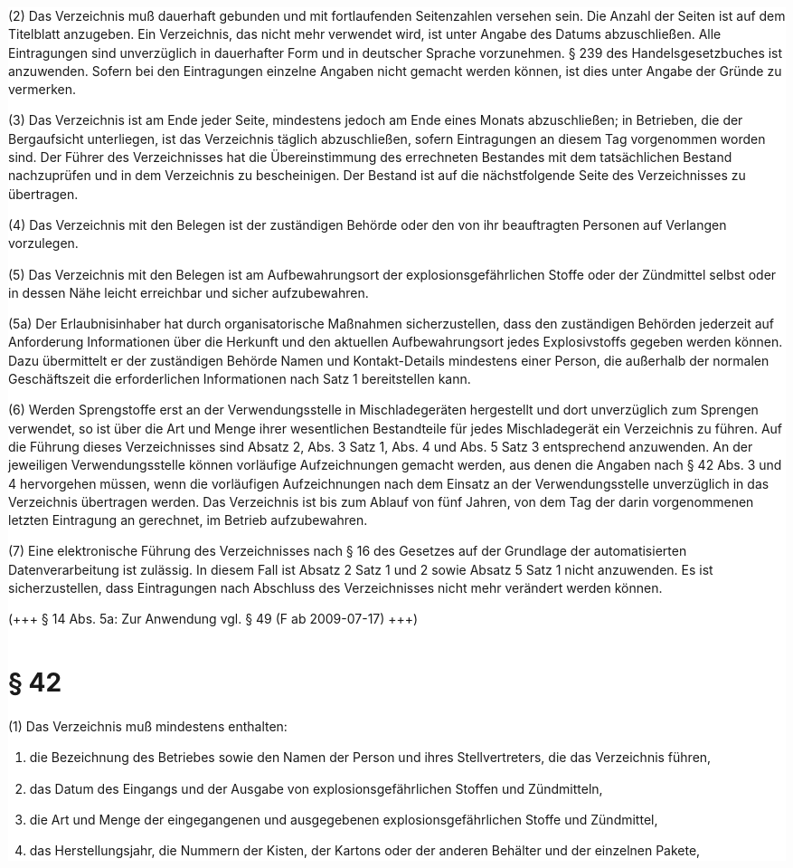 (2) Das Verzeichnis muß dauerhaft gebunden und mit fortlaufenden Seitenzahlen versehen sein. Die Anzahl der Seiten ist auf dem Titelblatt anzugeben. Ein Verzeichnis, das nicht mehr verwendet wird, ist unter Angabe des Datums abzuschließen. Alle Eintragungen sind unverzüglich in dauerhafter Form und in deutscher Sprache vorzunehmen. § 239 des Handelsgesetzbuches ist anzuwenden. Sofern bei den Eintragungen einzelne Angaben nicht gemacht werden können, ist dies unter Angabe der Gründe zu vermerken.

(3) Das Verzeichnis ist am Ende jeder Seite, mindestens jedoch am Ende eines Monats abzuschließen; in Betrieben, die der Bergaufsicht unterliegen, ist das Verzeichnis täglich abzuschließen, sofern Eintragungen an diesem Tag vorgenommen worden sind. Der Führer des Verzeichnisses hat die Übereinstimmung des errechneten Bestandes mit dem tatsächlichen Bestand nachzuprüfen und in dem Verzeichnis zu bescheinigen. Der Bestand ist auf die nächstfolgende Seite des Verzeichnisses zu übertragen.

(4) Das Verzeichnis mit den Belegen ist der zuständigen Behörde oder den von ihr beauftragten Personen auf Verlangen vorzulegen.

(5) Das Verzeichnis mit den Belegen ist am Aufbewahrungsort der explosionsgefährlichen Stoffe oder der Zündmittel selbst oder in dessen Nähe leicht erreichbar und sicher aufzubewahren.

(5a) Der Erlaubnisinhaber hat durch organisatorische Maßnahmen sicherzustellen, dass den zuständigen Behörden jederzeit auf Anforderung Informationen über die Herkunft und den aktuellen Aufbewahrungsort jedes Explosivstoffs gegeben werden können. Dazu übermittelt er der zuständigen Behörde Namen und Kontakt-Details mindestens einer Person, die außerhalb der normalen Geschäftszeit die erforderlichen Informationen nach Satz 1 bereitstellen kann.

(6) Werden Sprengstoffe erst an der Verwendungsstelle in Mischladegeräten hergestellt und dort unverzüglich zum Sprengen verwendet, so ist über die Art und Menge ihrer wesentlichen Bestandteile für jedes Mischladegerät ein Verzeichnis zu führen. Auf die Führung dieses Verzeichnisses sind Absatz 2, Abs. 3 Satz 1, Abs. 4 und Abs. 5 Satz 3 entsprechend anzuwenden. An der jeweiligen Verwendungsstelle können vorläufige Aufzeichnungen gemacht werden, aus denen die Angaben nach § 42 Abs. 3 und 4 hervorgehen müssen, wenn die vorläufigen Aufzeichnungen nach dem Einsatz an der Verwendungsstelle unverzüglich in das Verzeichnis übertragen werden. Das Verzeichnis ist bis zum Ablauf von fünf Jahren, von dem Tag der darin vorgenommenen letzten Eintragung an gerechnet, im Betrieb aufzubewahren.

(7) Eine elektronische Führung des Verzeichnisses nach § 16 des Gesetzes auf der Grundlage der automatisierten Datenverarbeitung ist zulässig. In diesem Fall ist Absatz 2 Satz 1 und 2 sowie Absatz 5 Satz 1 nicht anzuwenden. Es ist sicherzustellen, dass Eintragungen nach Abschluss des Verzeichnisses nicht mehr verändert werden können.

(+++ § 14 Abs. 5a: Zur Anwendung vgl. § 49 (F ab 2009-07-17) +++)

# § 42

(1) Das Verzeichnis muß mindestens enthalten:

1. die Bezeichnung des Betriebes sowie den Namen der Person und ihres Stellvertreters, die das Verzeichnis führen,

2. das Datum des Eingangs und der Ausgabe von explosionsgefährlichen Stoffen und Zündmitteln,

3. die Art und Menge der eingegangenen und ausgegebenen explosionsgefährlichen Stoffe und Zündmittel,

4. das Herstellungsjahr, die Nummern der Kisten, der Kartons oder der anderen Behälter und der einzelnen Pakete,
